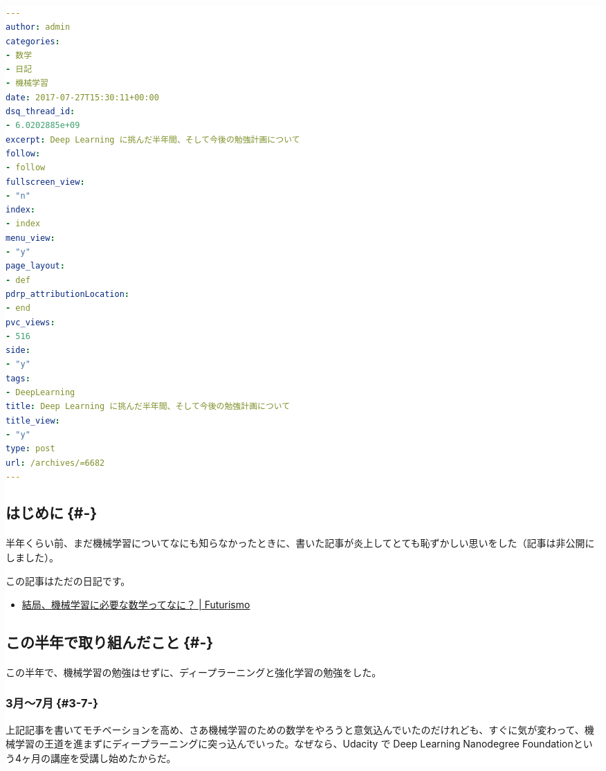 ```yaml
---
author: admin
categories:
- 数学
- 日記
- 機械学習
date: 2017-07-27T15:30:11+00:00
dsq_thread_id:
- 6.0202885e+09
excerpt: Deep Learning に挑んだ半年間、そして今後の勉強計画について
follow:
- follow
fullscreen_view:
- "n"
index:
- index
menu_view:
- "y"
page_layout:
- def
pdrp_attributionLocation:
- end
pvc_views:
- 516
side:
- "y"
tags:
- DeepLearning
title: Deep Learning に挑んだ半年間、そして今後の勉強計画について
title_view:
- "y"
type: post
url: /archives/=6682
---
```


## はじめに {#-}

半年くらい前、まだ機械学習についてなにも知らなかったときに、書いた記事が炎上してとても恥ずかしい思いをした（記事は非公開にしました）。

この記事はただの日記です。

  * [結局、機械学習に必要な数学ってなに？ | Futurismo][1]

## この半年で取り組んだこと {#-}

この半年で、機械学習の勉強はせずに、ディープラーニングと強化学習の勉強をした。

### 3月〜7月 {#3-7-}

上記記事を書いてモチベーションを高め、さあ機械学習のための数学をやろうと意気込んでいたのだけれども、すぐに気が変わって、機械学習の王道を進まずにディープラーニングに突っ込んでいった。なぜなら、Udacity で Deep Learning Nanodegree Foundationという4ヶ月の講座を受講し始めたからだ。


 [1]: https://futurismo.biz/archives/6106
 [2]: https://futurismo.biz/archives/6285
 [3]: https://futurismo.biz/archives/6440
 [4]: https://futurismo.biz/archives/6469
 [5]: https://futurismo.biz/archives/6490
 [6]: https://futurismo.biz/archives/6564
 [7]: https://futurismo.biz/archives/6667
 [8]: https://course.fast.ai/part2.html
 [9]: https://www.deeplearningbook.org/
 [10]: https://www.udacity.com/robotics
